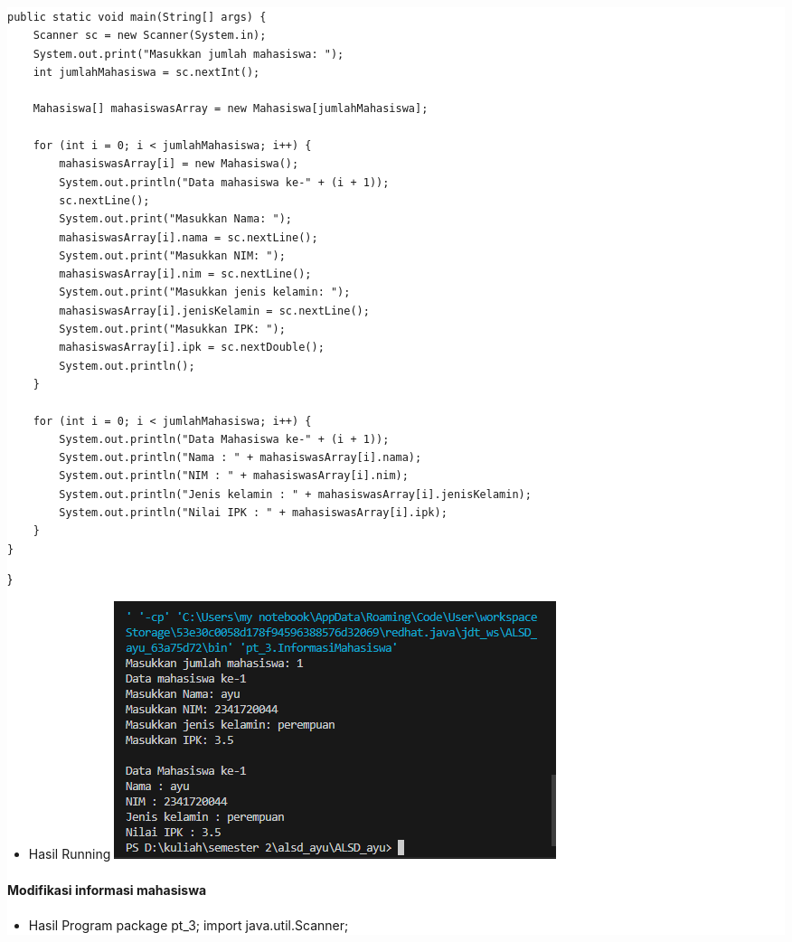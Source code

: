     public static void main(String[] args) {
        Scanner sc = new Scanner(System.in);
        System.out.print("Masukkan jumlah mahasiswa: ");
        int jumlahMahasiswa = sc.nextInt();

        Mahasiswa[] mahasiswasArray = new Mahasiswa[jumlahMahasiswa];

        for (int i = 0; i < jumlahMahasiswa; i++) {
            mahasiswasArray[i] = new Mahasiswa();
            System.out.println("Data mahasiswa ke-" + (i + 1));
            sc.nextLine();
            System.out.print("Masukkan Nama: ");
            mahasiswasArray[i].nama = sc.nextLine();
            System.out.print("Masukkan NIM: ");
            mahasiswasArray[i].nim = sc.nextLine();
            System.out.print("Masukkan jenis kelamin: ");
            mahasiswasArray[i].jenisKelamin = sc.nextLine();
            System.out.print("Masukkan IPK: ");
            mahasiswasArray[i].ipk = sc.nextDouble();
            System.out.println();
        }
        
        for (int i = 0; i < jumlahMahasiswa; i++) {
            System.out.println("Data Mahasiswa ke-" + (i + 1));
            System.out.println("Nama : " + mahasiswasArray[i].nama);
            System.out.println("NIM : " + mahasiswasArray[i].nim);
            System.out.println("Jenis kelamin : " + mahasiswasArray[i].jenisKelamin);
            System.out.println("Nilai IPK : " + mahasiswasArray[i].ipk);
        }
    }
}

- Hasil Running
![alt text](<Screenshot 2024-03-03 214500.png>)
#### Modifikasi informasi mahasiswa

- Hasil Program
package pt_3;
import java.util.Scanner;
